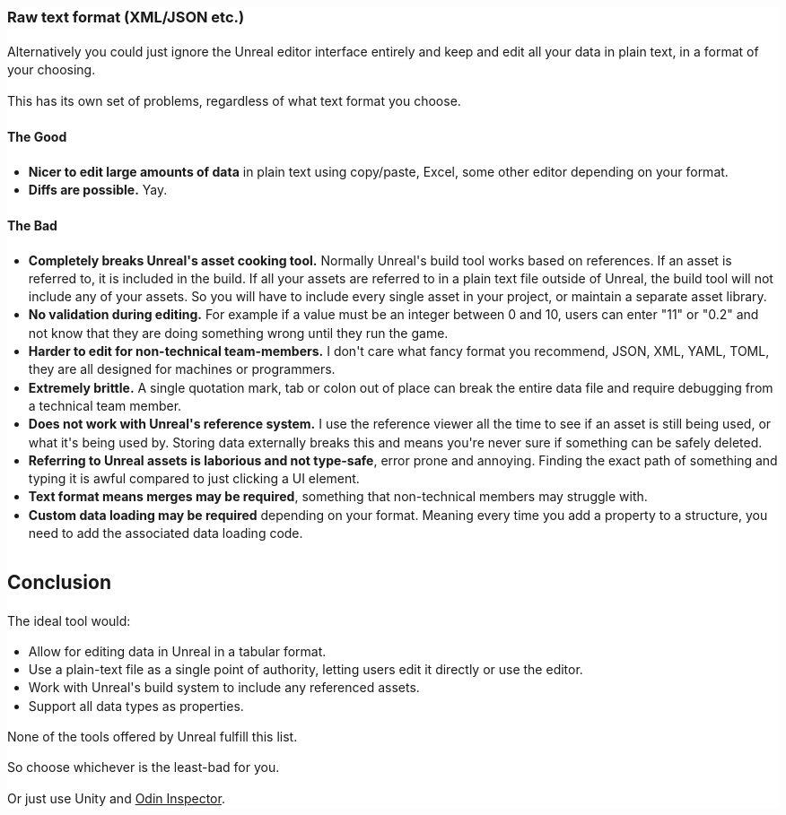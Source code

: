 
### Raw text format (XML/JSON etc.)

Alternatively you could just ignore the Unreal editor interface entirely and
keep and edit all your data in plain text, in a format of your choosing.

This has its own set of problems, regardless of what text format you choose.

#### The Good

<ul class="procon">
<li class="pro"><strong>Nicer to edit large amounts of data</strong> in plain text using
copy/paste, Excel, some other editor depending on your format.</li>
<li class="pro"><strong>Diffs are possible.</strong> Yay.</li>
</ul> 

#### The Bad

<ul class="procon">
<li class="con"><strong>Completely breaks Unreal's asset cooking tool.</strong> Normally Unreal's build tool works based on references. If an asset is referred to, it is included in the build. If all your assets are referred to in a plain text file outside of Unreal, the build tool will not include any of your assets. So you will have to include every single asset in your project, or maintain a separate asset library.</li>
<li class="con"><strong>No validation during editing.</strong> For example if a value must be
an integer between 0 and 10, users can enter "11" or "0.2" and not know that
they are doing something wrong until they run the game.</li>
<li class="con"><strong>Harder to edit for non-technical team-members.</strong> I don't care what fancy format you recommend, JSON, XML, YAML, TOML, they are all designed for machines or programmers.</li>
<li class="con"><strong>Extremely brittle.</strong> A single quotation mark, tab
or colon out of place can break the entire data file and require debugging from
a technical team member.</li>
<li class="con"><strong>Does not work with Unreal's reference system.</strong>
I use the reference viewer all the time to see if an asset is still being used,
or what it's being used by. Storing data externally breaks this and means
you're never sure if something can be safely deleted.</li>
<li class="con"><strong>Referring to Unreal assets is laborious and not type-safe</strong>, error
prone and annoying. Finding the exact path of something and typing it is awful
compared to just clicking a UI element.</li>
<li class="con"><strong>Text format means merges may be required</strong>, something that
non-technical members may struggle with.</li>
<li class="con"><strong>Custom data loading may be required</strong> depending
on your format. Meaning every time you add a property to a structure, you need
to add the associated data loading code.</li>
</ul>


## Conclusion

The ideal tool would:

* Allow for editing data in Unreal in a tabular format.
* Use a plain-text file as a single point of authority, letting users edit it
  directly or use the editor.
* Work with Unreal's build system to include any referenced assets. 
* Support all data types as properties.

None of the tools offered by Unreal fulfill this list.

So choose whichever is the least-bad for you.

Or just use Unity and [Odin Inspector](https://odininspector.com/).




